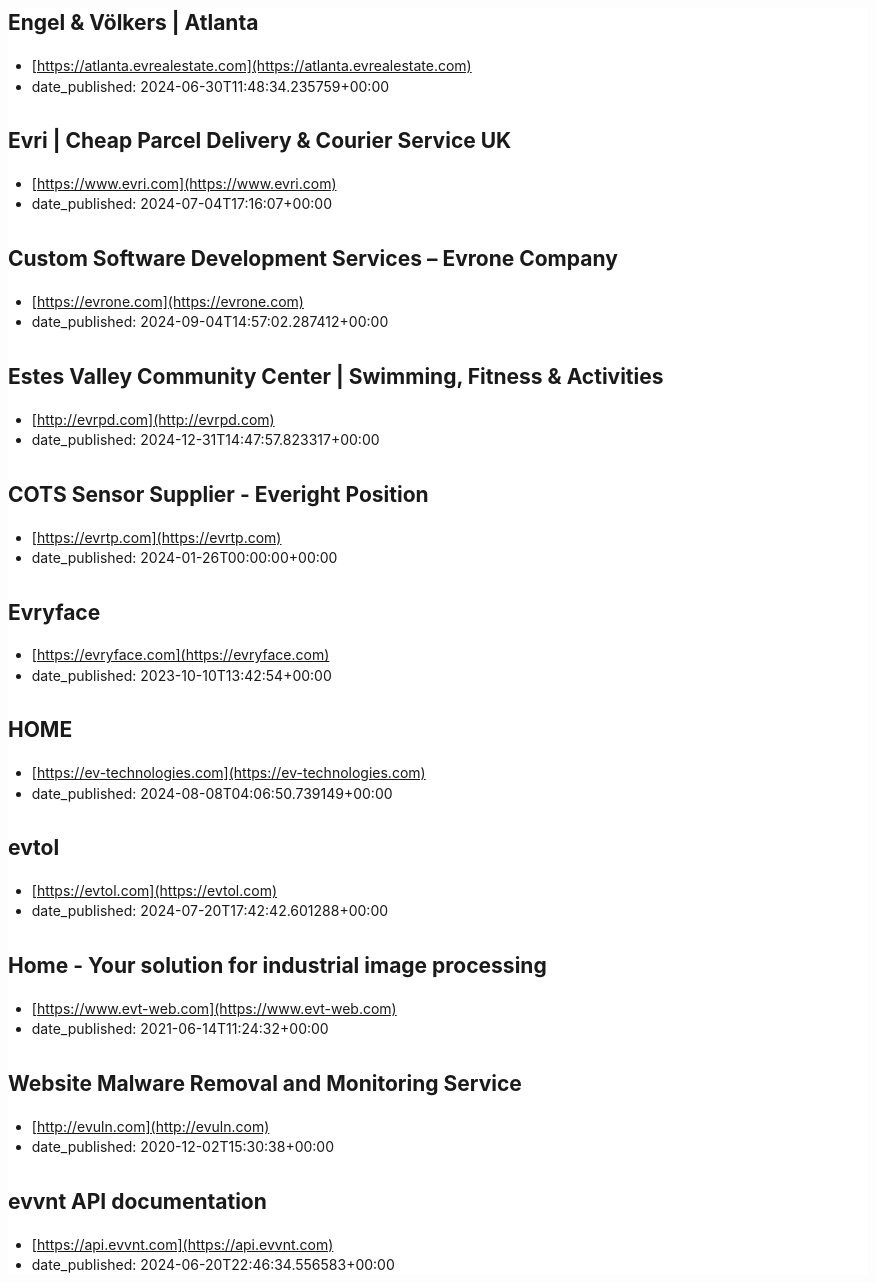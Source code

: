  ## Engel & Völkers | Atlanta
 - [https://atlanta.evrealestate.com](https://atlanta.evrealestate.com)
 - date_published: 2024-06-30T11:48:34.235759+00:00

 ## Evri | Cheap Parcel Delivery & Courier Service UK
 - [https://www.evri.com](https://www.evri.com)
 - date_published: 2024-07-04T17:16:07+00:00

 ## Custom Software Development Services – Evrone Company
 - [https://evrone.com](https://evrone.com)
 - date_published: 2024-09-04T14:57:02.287412+00:00

 ## Estes Valley Community Center | Swimming, Fitness & Activities
 - [http://evrpd.com](http://evrpd.com)
 - date_published: 2024-12-31T14:47:57.823317+00:00

 ## COTS Sensor Supplier - Everight Position
 - [https://evrtp.com](https://evrtp.com)
 - date_published: 2024-01-26T00:00:00+00:00

 ## Evryface
 - [https://evryface.com](https://evryface.com)
 - date_published: 2023-10-10T13:42:54+00:00

 ## HOME
 - [https://ev-technologies.com](https://ev-technologies.com)
 - date_published: 2024-08-08T04:06:50.739149+00:00

 ## evtol
 - [https://evtol.com](https://evtol.com)
 - date_published: 2024-07-20T17:42:42.601288+00:00

 ## Home - Your solution for industrial image processing
 - [https://www.evt-web.com](https://www.evt-web.com)
 - date_published: 2021-06-14T11:24:32+00:00

 ## Website Malware Removal and Monitoring Service
 - [http://evuln.com](http://evuln.com)
 - date_published: 2020-12-02T15:30:38+00:00

 ## evvnt API documentation
 - [https://api.evvnt.com](https://api.evvnt.com)
 - date_published: 2024-06-20T22:46:34.556583+00:00
